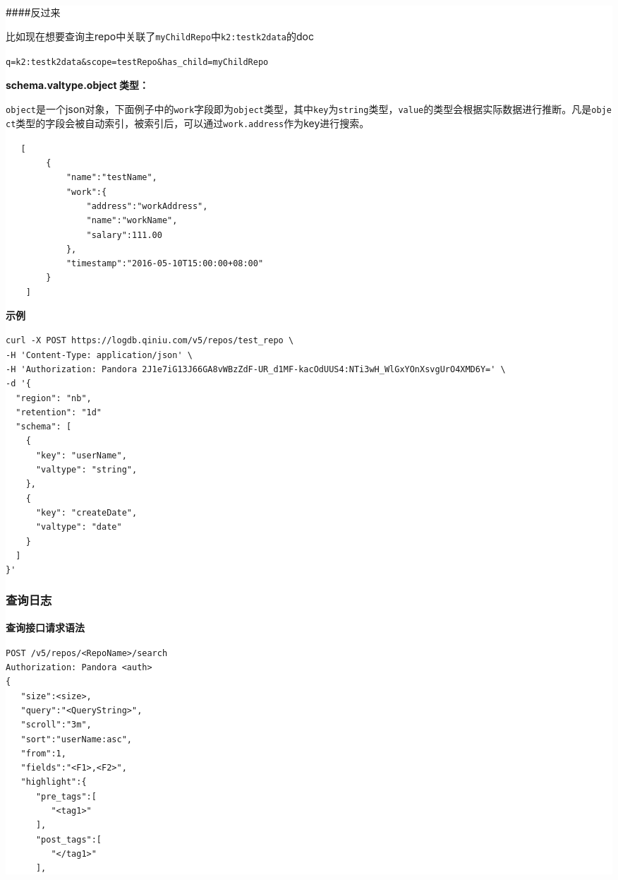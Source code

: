  ####反过来
 
 比如现在想要查询主repo中关联了`myChildRepo`中`k2:testk2data`的doc
 
 `q=k2:testk2data&scope=testRepo&has_child=myChildRepo`

**schema.valtype.object 类型：**

`object`是一个json对象，下面例子中的`work`字段即为`object`类型，其中`key`为`string`类型，`value`的类型会根据实际数据进行推断。凡是`object`类型的字段会被自动索引，被索引后，可以通过`work.address`作为key进行搜索。

```
   [
        {
            "name":"testName",
            "work":{
                "address":"workAddress",
                "name":"workName",
                "salary":111.00
            },
            "timestamp":"2016-05-10T15:00:00+08:00"
        }
    ]   
```

**示例**

```
curl -X POST https://logdb.qiniu.com/v5/repos/test_repo \
-H 'Content-Type: application/json' \
-H 'Authorization: Pandora 2J1e7iG13J66GA8vWBzZdF-UR_d1MF-kacOdUUS4:NTi3wH_WlGxYOnXsvgUrO4XMD6Y=' \
-d '{
  "region": "nb",
  "retention": "1d"
  "schema": [
    {
      "key": "userName",
      "valtype": "string",
    },
    {
      "key": "createDate",
      "valtype": "date"
    }
  ]
}'
```

### 查询日志

**查询接口请求语法**

```
POST /v5/repos/<RepoName>/search
Authorization: Pandora <auth>
{  
   "size":<size>,
   "query":"<QueryString>",
   "scroll":"3m",
   "sort":"userName:asc",
   "from":1,
   "fields":"<F1>,<F2>",
   "highlight":{  
      "pre_tags":[  
         "<tag1>"
      ],
      "post_tags":[  
         "</tag1>"
      ],
```